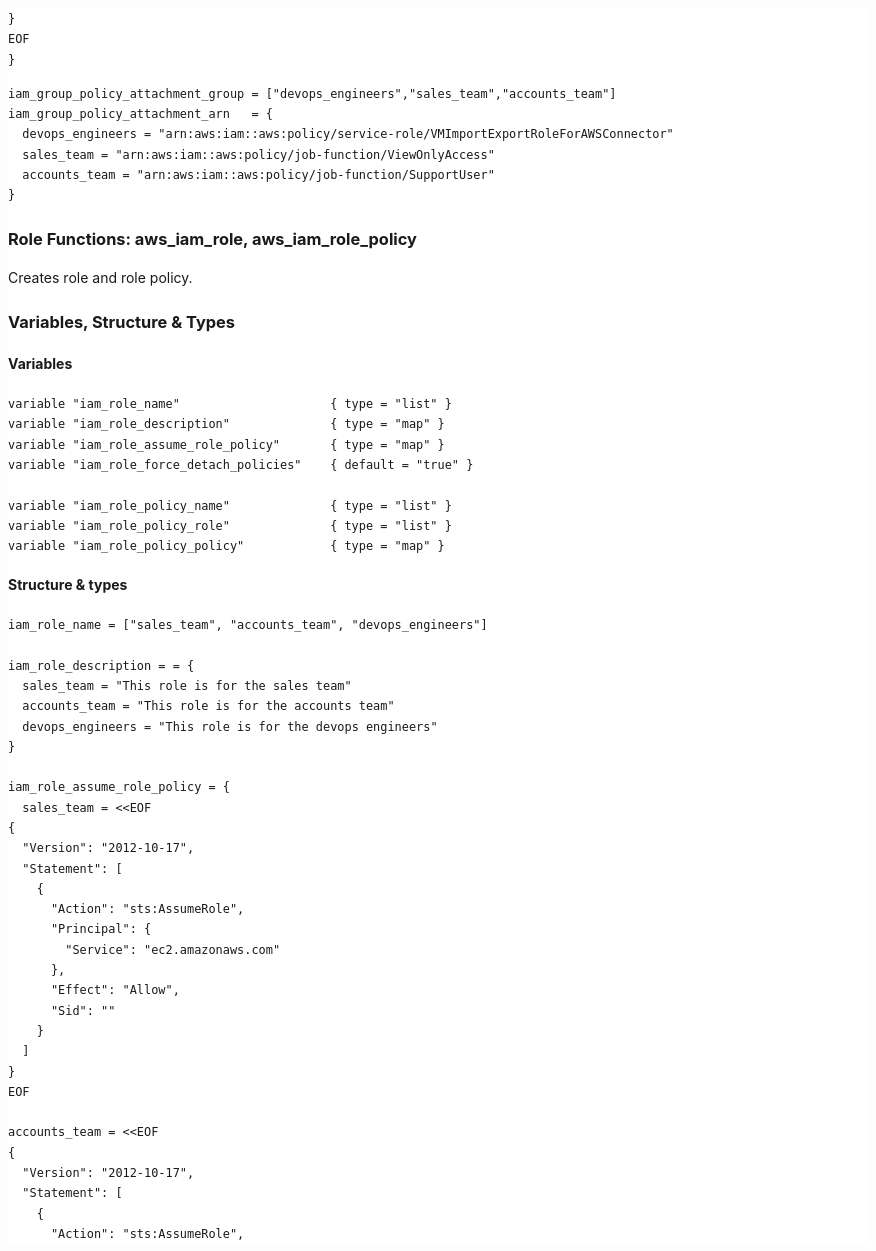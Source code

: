 ```
}
EOF
}
```

```
iam_group_policy_attachment_group = ["devops_engineers","sales_team","accounts_team"]
iam_group_policy_attachment_arn   = {
  devops_engineers = "arn:aws:iam::aws:policy/service-role/VMImportExportRoleForAWSConnector"
  sales_team = "arn:aws:iam::aws:policy/job-function/ViewOnlyAccess"
  accounts_team = "arn:aws:iam::aws:policy/job-function/SupportUser"
}
```


### Role Functions: aws_iam_role, aws_iam_role_policy
Creates role and role policy.

### Variables, Structure & Types
#### Variables
```
variable "iam_role_name"                     { type = "list" }
variable "iam_role_description"              { type = "map" }
variable "iam_role_assume_role_policy"       { type = "map" }
variable "iam_role_force_detach_policies"    { default = "true" }

variable "iam_role_policy_name"              { type = "list" }
variable "iam_role_policy_role"              { type = "list" }
variable "iam_role_policy_policy"            { type = "map" }
```

#### Structure & types
```
iam_role_name = ["sales_team", "accounts_team", "devops_engineers"]

iam_role_description = = {
  sales_team = "This role is for the sales team"
  accounts_team = "This role is for the accounts team"
  devops_engineers = "This role is for the devops engineers"
}

iam_role_assume_role_policy = {
  sales_team = <<EOF
{
  "Version": "2012-10-17",
  "Statement": [
    {
      "Action": "sts:AssumeRole",
      "Principal": {
        "Service": "ec2.amazonaws.com"
      },
      "Effect": "Allow",
      "Sid": ""
    }
  ]
}
EOF

accounts_team = <<EOF
{
  "Version": "2012-10-17",
  "Statement": [
    {
      "Action": "sts:AssumeRole",
```